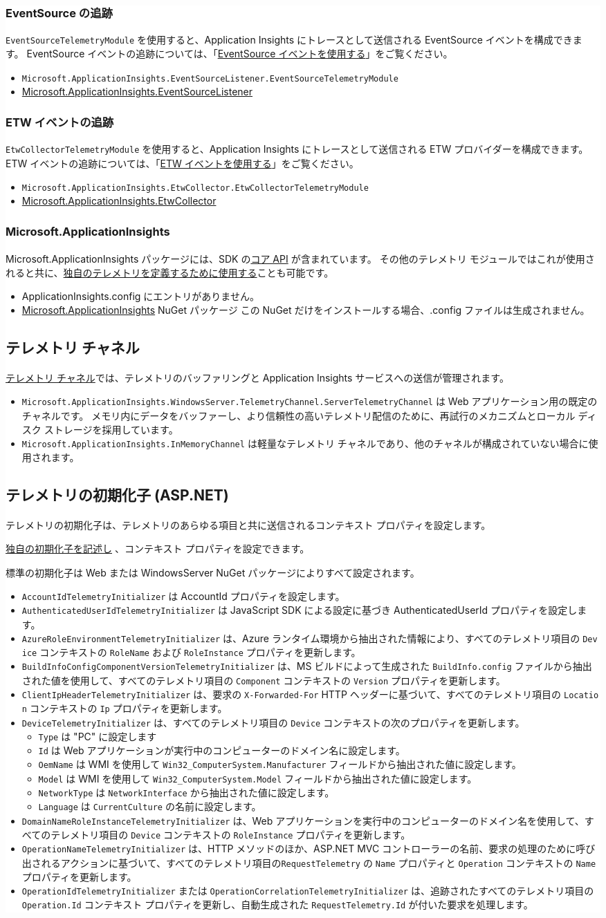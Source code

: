 ### <a name="eventsource-tracking"></a>EventSource の追跡
`EventSourceTelemetryModule` を使用すると、Application Insights にトレースとして送信される EventSource イベントを構成できます。 EventSource イベントの追跡については、「[EventSource イベントを使用する](./asp-net-trace-logs.md#use-eventsource-events)」をご覧ください。

* `Microsoft.ApplicationInsights.EventSourceListener.EventSourceTelemetryModule`
* [Microsoft.ApplicationInsights.EventSourceListener](https://www.nuget.org/packages/Microsoft.ApplicationInsights.EventSourceListener)

### <a name="etw-event-tracking"></a>ETW イベントの追跡
`EtwCollectorTelemetryModule` を使用すると、Application Insights にトレースとして送信される ETW プロバイダーを構成できます。 ETW イベントの追跡については、「[ETW イベントを使用する](../../azure-monitor/app/asp-net-trace-logs.md#use-etw-events)」をご覧ください。

* `Microsoft.ApplicationInsights.EtwCollector.EtwCollectorTelemetryModule`
* [Microsoft.ApplicationInsights.EtwCollector](https://www.nuget.org/packages/Microsoft.ApplicationInsights.EtwCollector)

### <a name="microsoftapplicationinsights"></a>Microsoft.ApplicationInsights
Microsoft.ApplicationInsights パッケージには、SDK の[コア API](/dotnet/api/microsoft.applicationinsights) が含まれています。 その他のテレメトリ モジュールではこれが使用されると共に、[独自のテレメトリを定義するために使用する](./api-custom-events-metrics.md)ことも可能です。

* ApplicationInsights.config にエントリがありません。
* [Microsoft.ApplicationInsights](https://www.nuget.org/packages/Microsoft.ApplicationInsights) NuGet パッケージ この NuGet だけをインストールする場合、.config ファイルは生成されません。

## <a name="telemetry-channel"></a>テレメトリ チャネル
[テレメトリ チャネル](telemetry-channels.md)では、テレメトリのバッファリングと Application Insights サービスへの送信が管理されます。

* `Microsoft.ApplicationInsights.WindowsServer.TelemetryChannel.ServerTelemetryChannel` は Web アプリケーション用の既定のチャネルです。 メモリ内にデータをバッファーし、より信頼性の高いテレメトリ配信のために、再試行のメカニズムとローカル ディスク ストレージを採用しています。
* `Microsoft.ApplicationInsights.InMemoryChannel` は軽量なテレメトリ チャネルであり、他のチャネルが構成されていない場合に使用されます。

## <a name="telemetry-initializers-aspnet"></a>テレメトリの初期化子 (ASP.NET)
テレメトリの初期化子は、テレメトリのあらゆる項目と共に送信されるコンテキスト プロパティを設定します。

[独自の初期化子を記述し](./api-filtering-sampling.md#add-properties) 、コンテキスト プロパティを設定できます。

標準の初期化子は Web または WindowsServer NuGet パッケージによりすべて設定されます。

* `AccountIdTelemetryInitializer` は AccountId プロパティを設定します。
* `AuthenticatedUserIdTelemetryInitializer` は JavaScript SDK による設定に基づき AuthenticatedUserId プロパティを設定します。
* `AzureRoleEnvironmentTelemetryInitializer` は、Azure ランタイム環境から抽出された情報により、すべてのテレメトリ項目の `Device` コンテキストの `RoleName` および `RoleInstance` プロパティを更新します。
* `BuildInfoConfigComponentVersionTelemetryInitializer` は、MS ビルドによって生成された `BuildInfo.config` ファイルから抽出された値を使用して、すべてのテレメトリ項目の `Component` コンテキストの `Version` プロパティを更新します。
* `ClientIpHeaderTelemetryInitializer` は、要求の `X-Forwarded-For` HTTP ヘッダーに基づいて、すべてのテレメトリ項目の `Location` コンテキストの `Ip` プロパティを更新します。
* `DeviceTelemetryInitializer` は、すべてのテレメトリ項目の `Device` コンテキストの次のプロパティを更新します。
  * `Type` は "PC" に設定します
  * `Id` は Web アプリケーションが実行中のコンピューターのドメイン名に設定します。
  * `OemName` は WMI を使用して `Win32_ComputerSystem.Manufacturer` フィールドから抽出された値に設定します。
  * `Model` は WMI を使用して `Win32_ComputerSystem.Model` フィールドから抽出された値に設定します。
  * `NetworkType` は `NetworkInterface` から抽出された値に設定します。
  * `Language` は `CurrentCulture` の名前に設定します。
* `DomainNameRoleInstanceTelemetryInitializer` は、Web アプリケーションを実行中のコンピューターのドメイン名を使用して、すべてのテレメトリ項目の `Device` コンテキストの `RoleInstance` プロパティを更新します。
* `OperationNameTelemetryInitializer` は、HTTP メソッドのほか、ASP.NET MVC コントローラーの名前、要求の処理のために呼び出されるアクションに基づいて、すべてのテレメトリ項目の`RequestTelemetry` の `Name` プロパティと `Operation` コンテキストの `Name` プロパティを更新します。
* `OperationIdTelemetryInitializer` または `OperationCorrelationTelemetryInitializer` は、追跡されたすべてのテレメトリ項目の `Operation.Id` コンテキスト プロパティを更新し、自動生成された `RequestTelemetry.Id` が付いた要求を処理します。